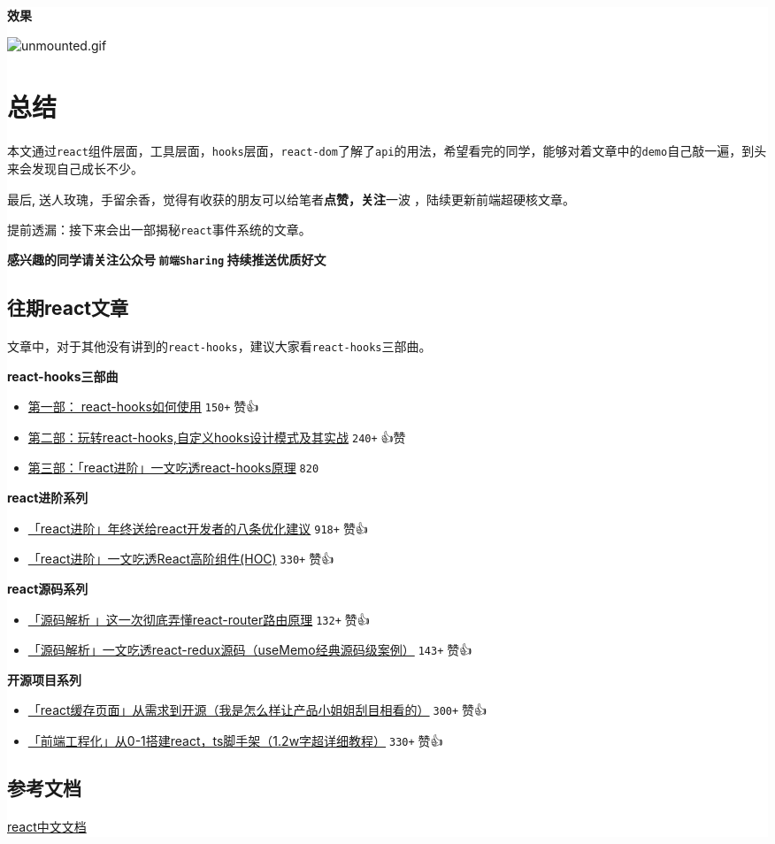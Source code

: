 **效果**

![unmounted.gif](https://p1-juejin.byteimg.com/tos-cn-i-k3u1fbpfcp/15ebcd1a23e64561ae6346d4be7e958a~tplv-k3u1fbpfcp-zoom-in-crop-mark:1512:0:0:0.awebp)

# 总结

本文通过`react`组件层面，工具层面，`hooks`层面，`react-dom`了解了`api`的用法，希望看完的同学，能够对着文章中的`demo`自己敲一遍，到头来会发现自己成长不少。

最后, 送人玫瑰，手留余香，觉得有收获的朋友可以给笔者**点赞，关注**一波 ，陆续更新前端超硬核文章。

提前透漏：接下来会出一部揭秘`react`事件系统的文章。

**感兴趣的同学请关注公众号 `前端Sharing` 持续推送优质好文**

## 往期react文章

文章中，对于其他没有讲到的`react-hooks`，建议大家看`react-hooks`三部曲。

**react-hooks三部曲**

-   [第一部： react-hooks如何使用](https://juejin.cn/post/6864438643727433741 "https://juejin.cn/post/6864438643727433741") `150+` 赞👍
    
-   [第二部：玩转react-hooks,自定义hooks设计模式及其实战](https://juejin.cn/post/6890738145671938062 "https://juejin.cn/post/6890738145671938062") `240+` 👍赞
    
-   [第三部：「react进阶」一文吃透react-hooks原理](https://juejin.cn/post/6944863057000529933 "https://juejin.cn/post/6944863057000529933") `820`
    

**react进阶系列**

-   [「react进阶」年终送给react开发者的八条优化建议](https://juejin.cn/post/6908895801116721160 "https://juejin.cn/post/6908895801116721160") `918+` 赞👍
    
-   [「react进阶」一文吃透React高阶组件(HOC)](https://juejin.cn/post/6940422320427106335 "https://juejin.cn/post/6940422320427106335") `330+` 赞👍
    

**react源码系列**

-   [「源码解析 」这一次彻底弄懂react-router路由原理](https://juejin.cn/post/6886290490640039943 "https://juejin.cn/post/6886290490640039943") `132+` 赞👍
    
-   [「源码解析」一文吃透react-redux源码（useMemo经典源码级案例）](https://juejin.cn/post/6937491452838559781 "https://juejin.cn/post/6937491452838559781") `143+` 赞👍
    

**开源项目系列**

-   [「react缓存页面」从需求到开源（我是怎么样让产品小姐姐刮目相看的）](https://juejin.cn/post/6922340460136513549 "https://juejin.cn/post/6922340460136513549") `300+` 赞👍
    
-   [「前端工程化」从0-1搭建react，ts脚手架（1.2w字超详细教程）](https://juejin.cn/post/6919308174151385096 "https://juejin.cn/post/6919308174151385096") `330+` 赞👍
    

## 参考文档

[react中文文档](https://reactjs.org/ "https://reactjs.org/")